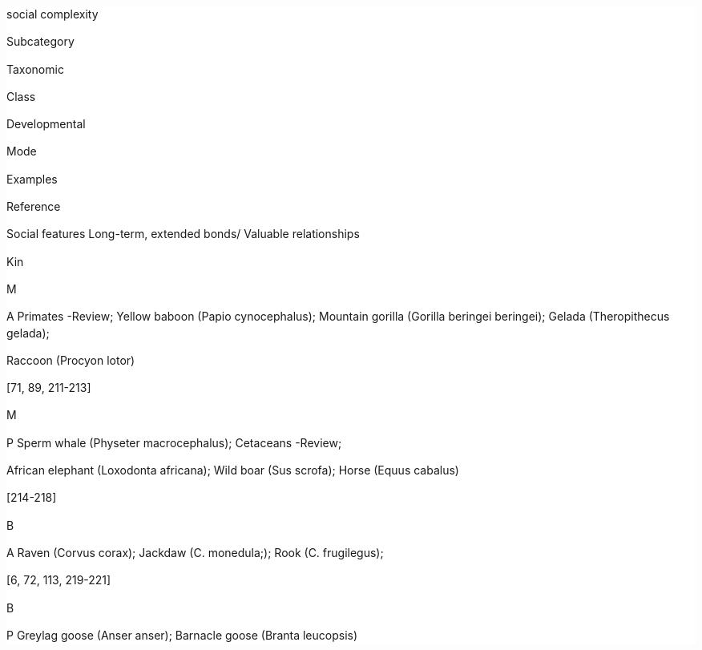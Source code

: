 social complexity 

Subcategory 

Taxonomic 

Class 

Developmental 

Mode 

Examples 

Reference 

Social features 
Long-term, extended bonds/ 
Valuable relationships 

Kin 

M 

A 
Primates -Review; Yellow baboon 
(Papio cynocephalus); 
Mountain gorilla 
(Gorilla beringei beringei); Gelada 
(Theropithecus gelada); 

Raccoon (Procyon lotor) 

[71, 89, 211-213] 

M 

P 
Sperm whale (Physeter macrocephalus); 
Cetaceans 
-Review; 

African elephant (Loxodonta africana); 
Wild boar (Sus scrofa); Horse 
(Equus cabalus) 

[214-218] 

B 

A 
Raven (Corvus corax); Jackdaw 
(C. monedula;); 
Rook (C. frugilegus); 

[6, 72, 113, 219-221] 

B 

P 
Greylag goose (Anser anser); Barnacle goose 
(Branta leucopsis) 
